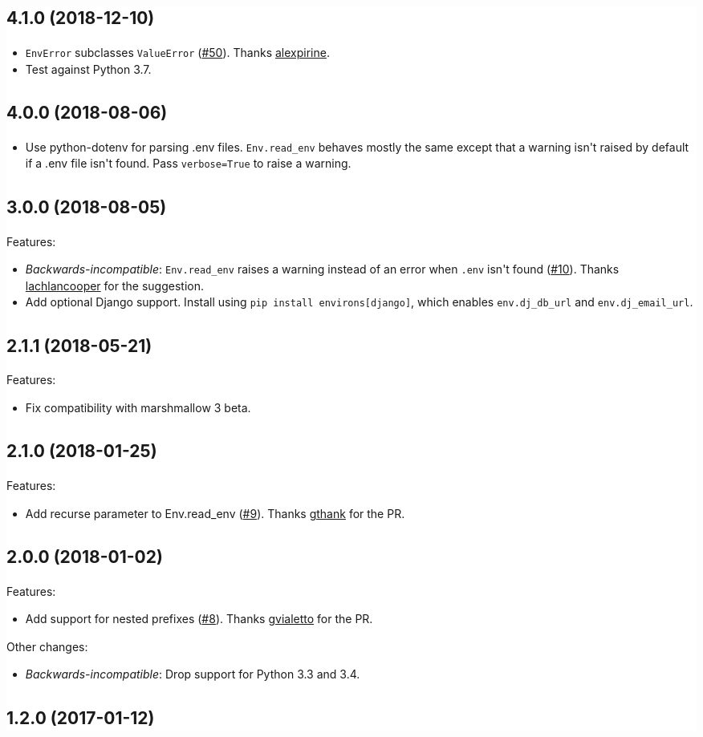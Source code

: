 ## 4.1.0 (2018-12-10)

- `EnvError` subclasses `ValueError` ([#50](https://github.com/sloria/environs/pull/50)).
  Thanks [alexpirine](https://github.com/alexpirine).
- Test against Python 3.7.

## 4.0.0 (2018-08-06)

- Use python-dotenv for parsing .env files. `Env.read_env` behaves
  mostly the same except that a warning isn't raised by default if a
  .env file isn\'t found. Pass `verbose=True` to raise a warning.

## 3.0.0 (2018-08-05)

Features:

- _Backwards-incompatible_: `Env.read_env` raises a warning instead of
  an error when `.env` isn\'t found
  ([#10](https://github.com/sloria/environs/issues/10)). Thanks
  [lachlancooper](https://github.com/lachlancooper) for the
  suggestion.
- Add optional Django support. Install using
  `pip install environs[django]`, which enables `env.dj_db_url` and
  `env.dj_email_url`.

## 2.1.1 (2018-05-21)

Features:

- Fix compatibility with marshmallow 3 beta.

## 2.1.0 (2018-01-25)

Features:

- Add recurse parameter to Env.read_env
  ([#9](https://github.com/sloria/environs/pull/9)). Thanks
  [gthank](https://github.com/gthank) for the PR.

## 2.0.0 (2018-01-02)

Features:

- Add support for nested prefixes
  ([#8](https://github.com/sloria/environs/pull/8)). Thanks
  [gvialetto](https://github.com/gvialetto) for the PR.

Other changes:

- _Backwards-incompatible_: Drop support for Python 3.3 and 3.4.

## 1.2.0 (2017-01-12)
